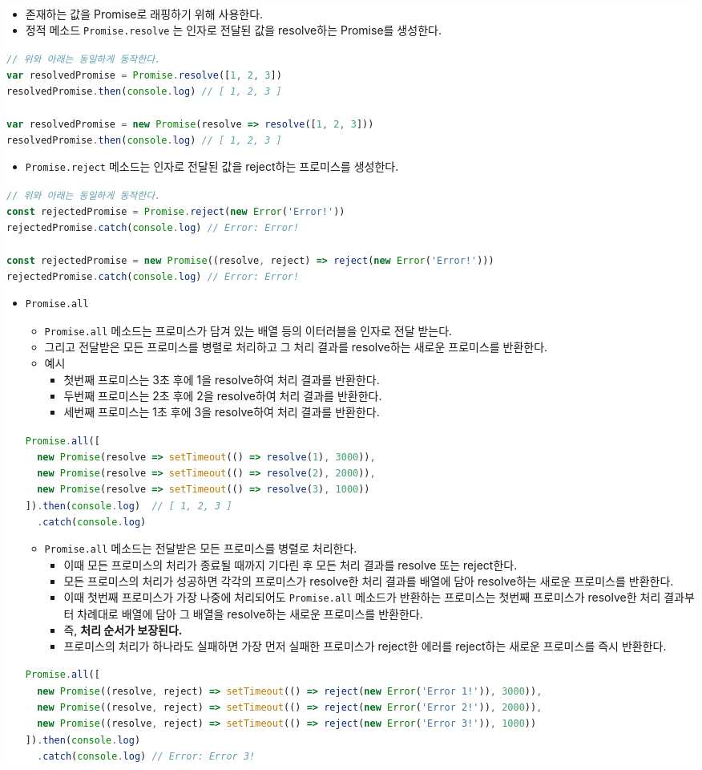   - 존재하는 값을 Promise로 래핑하기 위해 사용한다.
  - 정적 메소드 `Promise.resolve` 는 인자로 전달된 값을 resolve하는 Promise를 생성한다.

  ```javascript
  // 위와 아래는 동일하게 동작한다.
  var resolvedPromise = Promise.resolve([1, 2, 3])
  resolvedPromise.then(console.log) // [ 1, 2, 3 ]
  
  var resolvedPromise = new Promise(resolve => resolve([1, 2, 3]))
  resolvedPromise.then(console.log) // [ 1, 2, 3 ]
  ```

  - `Promise.reject` 메소드는 인자로 전달된 값을 reject하는 프로미스를 생성한다.

  ```javascript
  // 위와 아래는 동일하게 동작한다.
  const rejectedPromise = Promise.reject(new Error('Error!'))
  rejectedPromise.catch(console.log) // Error: Error!
  
  const rejectedPromise = new Promise((resolve, reject) => reject(new Error('Error!')))
  rejectedPromise.catch(console.log) // Error: Error!
  ```



- `Promise.all`

  - `Promise.all` 메소드는 프로미스가 담겨 있는 배열 등의 이터러블을 인자로 전달 받는다. 
  - 그리고 전달받은 모든 프로미스를 병렬로 처리하고 그 처리 결과를 resolve하는 새로운 프로미스를 반환한다.
  - 예시
    - 첫번째 프로미스는 3초 후에 1을 resolve하여 처리 결과를 반환한다.
    - 두번째 프로미스는 2초 후에 2을 resolve하여 처리 결과를 반환한다.
    - 세번째 프로미스는 1초 후에 3을 resolve하여 처리 결과를 반환한다.

  ```javascript
  Promise.all([
    new Promise(resolve => setTimeout(() => resolve(1), 3000)),
    new Promise(resolve => setTimeout(() => resolve(2), 2000)),
    new Promise(resolve => setTimeout(() => resolve(3), 1000))
  ]).then(console.log) 	// [ 1, 2, 3 ]
    .catch(console.log)
  ```

  - `Promise.all` 메소드는 전달받은 모든 프로미스를 병렬로 처리한다.
    - 이때 모든 프로미스의 처리가 종료될 때까지 기다린 후 모든 처리 결과를 resolve 또는 reject한다.
    - 모든 프로미스의 처리가 성공하면 각각의 프로미스가 resolve한 처리 결과를 배열에 담아 resolve하는 새로운 프로미스를 반환한다. 
    - 이때 첫번째 프로미스가 가장 나중에 처리되어도 `Promise.all` 메소드가 반환하는 프로미스는 첫번째 프로미스가 resolve한 처리 결과부터 차례대로 배열에 담아 그 배열을 resolve하는 새로운 프로미스를 반환한다. 
    - 즉, **처리 순서가 보장된다.**
    - 프로미스의 처리가 하나라도 실패하면 가장 먼저 실패한 프로미스가 reject한 에러를 reject하는 새로운 프로미스를 즉시 반환한다.

  ```javascript
  Promise.all([
    new Promise((resolve, reject) => setTimeout(() => reject(new Error('Error 1!')), 3000)),
    new Promise((resolve, reject) => setTimeout(() => reject(new Error('Error 2!')), 2000)),
    new Promise((resolve, reject) => setTimeout(() => reject(new Error('Error 3!')), 1000))
  ]).then(console.log)
    .catch(console.log) // Error: Error 3!
  ```
